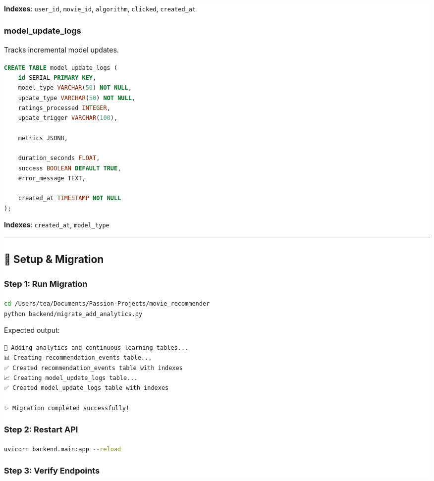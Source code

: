**Indexes**: `user_id`, `movie_id`, `algorithm`, `clicked`, `created_at`

### model_update_logs

Tracks incremental model updates.

```sql
CREATE TABLE model_update_logs (
    id SERIAL PRIMARY KEY,
    model_type VARCHAR(50) NOT NULL,
    update_type VARCHAR(50) NOT NULL,
    ratings_processed INTEGER,
    update_trigger VARCHAR(100),
    
    metrics JSONB,
    
    duration_seconds FLOAT,
    success BOOLEAN DEFAULT TRUE,
    error_message TEXT,
    
    created_at TIMESTAMP NOT NULL
);
```

**Indexes**: `created_at`, `model_type`

---

## 🚀 Setup & Migration

### Step 1: Run Migration

```bash
cd /Users/tea/Documents/Passion-Projects/movie_recommender
python backend/migrate_add_analytics.py
```

Expected output:
```
🔄 Adding analytics and continuous learning tables...
📊 Creating recommendation_events table...
✅ Created recommendation_events table with indexes
📈 Creating model_update_logs table...
✅ Created model_update_logs table with indexes

✨ Migration completed successfully!
```

### Step 2: Restart API

```bash
uvicorn backend.main:app --reload
```

### Step 3: Verify Endpoints
